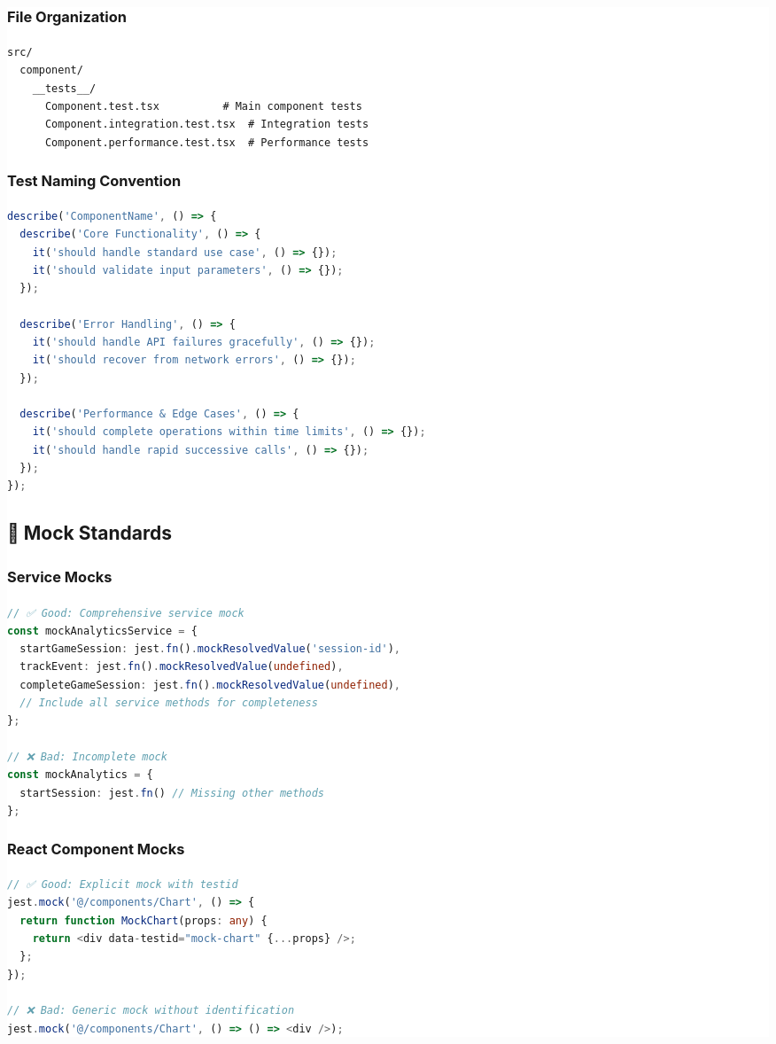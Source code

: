 ### File Organization
```
src/
  component/
    __tests__/
      Component.test.tsx          # Main component tests
      Component.integration.test.tsx  # Integration tests
      Component.performance.test.tsx  # Performance tests
```

### Test Naming Convention
```typescript
describe('ComponentName', () => {
  describe('Core Functionality', () => {
    it('should handle standard use case', () => {});
    it('should validate input parameters', () => {});
  });
  
  describe('Error Handling', () => {
    it('should handle API failures gracefully', () => {});
    it('should recover from network errors', () => {});
  });
  
  describe('Performance & Edge Cases', () => {
    it('should complete operations within time limits', () => {});
    it('should handle rapid successive calls', () => {});
  });
});
```

## 🔧 Mock Standards

### Service Mocks
```typescript
// ✅ Good: Comprehensive service mock
const mockAnalyticsService = {
  startGameSession: jest.fn().mockResolvedValue('session-id'),
  trackEvent: jest.fn().mockResolvedValue(undefined),
  completeGameSession: jest.fn().mockResolvedValue(undefined),
  // Include all service methods for completeness
};

// ❌ Bad: Incomplete mock
const mockAnalytics = {
  startSession: jest.fn() // Missing other methods
};
```

### React Component Mocks
```typescript
// ✅ Good: Explicit mock with testid
jest.mock('@/components/Chart', () => {
  return function MockChart(props: any) {
    return <div data-testid="mock-chart" {...props} />;
  };
});

// ❌ Bad: Generic mock without identification
jest.mock('@/components/Chart', () => () => <div />);
```
